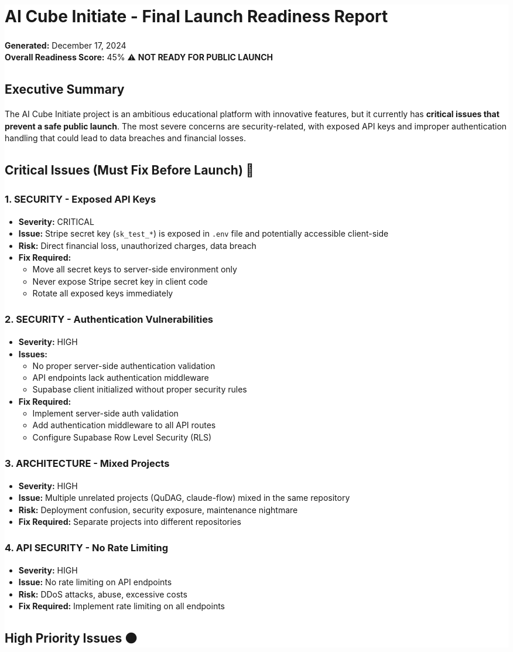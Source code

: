 # AI Cube Initiate - Final Launch Readiness Report

**Generated:** December 17, 2024  
**Overall Readiness Score:** 45% ⚠️ **NOT READY FOR PUBLIC LAUNCH**

## Executive Summary

The AI Cube Initiate project is an ambitious educational platform with innovative features, but it currently has **critical issues that prevent a safe public launch**. The most severe concerns are security-related, with exposed API keys and improper authentication handling that could lead to data breaches and financial losses.

## Critical Issues (Must Fix Before Launch) 🔴

### 1. **SECURITY - Exposed API Keys**
- **Severity:** CRITICAL
- **Issue:** Stripe secret key (`sk_test_*`) is exposed in `.env` file and potentially accessible client-side
- **Risk:** Direct financial loss, unauthorized charges, data breach
- **Fix Required:** 
  - Move all secret keys to server-side environment only
  - Never expose Stripe secret key in client code
  - Rotate all exposed keys immediately

### 2. **SECURITY - Authentication Vulnerabilities**
- **Severity:** HIGH
- **Issues:**
  - No proper server-side authentication validation
  - API endpoints lack authentication middleware
  - Supabase client initialized without proper security rules
- **Fix Required:**
  - Implement server-side auth validation
  - Add authentication middleware to all API routes
  - Configure Supabase Row Level Security (RLS)

### 3. **ARCHITECTURE - Mixed Projects**
- **Severity:** HIGH
- **Issue:** Multiple unrelated projects (QuDAG, claude-flow) mixed in the same repository
- **Risk:** Deployment confusion, security exposure, maintenance nightmare
- **Fix Required:** Separate projects into different repositories

### 4. **API SECURITY - No Rate Limiting**
- **Severity:** HIGH
- **Issue:** No rate limiting on API endpoints
- **Risk:** DDoS attacks, abuse, excessive costs
- **Fix Required:** Implement rate limiting on all endpoints

## High Priority Issues 🟠

